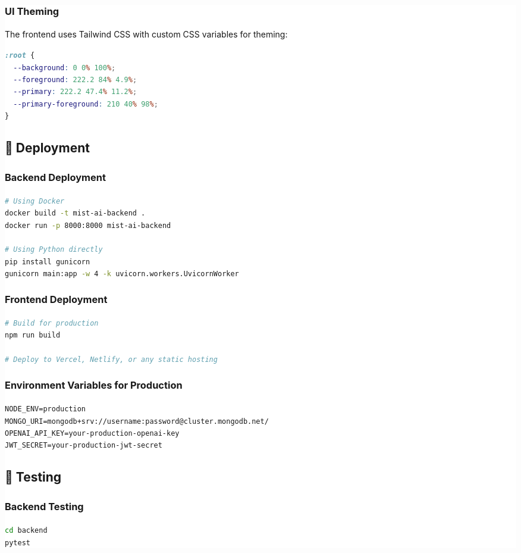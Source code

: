 ### UI Theming

The frontend uses Tailwind CSS with custom CSS variables for theming:

```css
:root {
  --background: 0 0% 100%;
  --foreground: 222.2 84% 4.9%;
  --primary: 222.2 47.4% 11.2%;
  --primary-foreground: 210 40% 98%;
}
```

## 🚀 Deployment

### Backend Deployment

```bash
# Using Docker
docker build -t mist-ai-backend .
docker run -p 8000:8000 mist-ai-backend

# Using Python directly
pip install gunicorn
gunicorn main:app -w 4 -k uvicorn.workers.UvicornWorker
```

### Frontend Deployment

```bash
# Build for production
npm run build

# Deploy to Vercel, Netlify, or any static hosting
```

### Environment Variables for Production

```env
NODE_ENV=production
MONGO_URI=mongodb+srv://username:password@cluster.mongodb.net/
OPENAI_API_KEY=your-production-openai-key
JWT_SECRET=your-production-jwt-secret
```

## 🧪 Testing

### Backend Testing

```bash
cd backend
pytest
```
